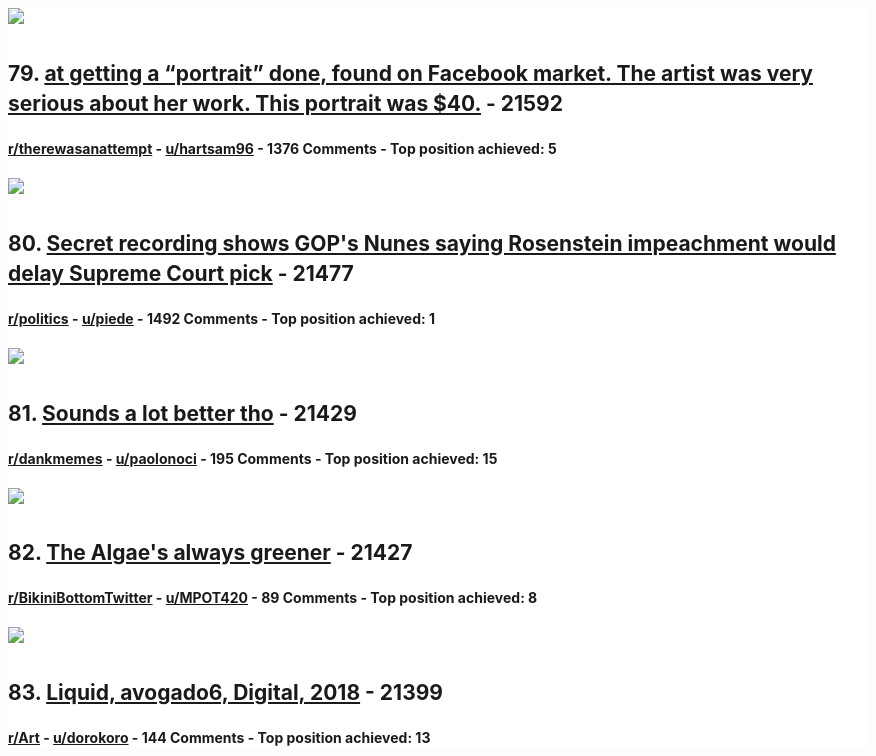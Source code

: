 <a href="https://i.redd.it/jblwb0lo1ye11.png"><img src="https://b.thumbs.redditmedia.com/mev8S732fqX8AXx_3BFVXHYcGFgyXJodZAeK8dR5sGg.jpg"></img></a>

## 79. [at getting a “portrait” done, found on Facebook market. The artist was very serious about her work. This portrait was $40.](http://reddit.com/r/therewasanattempt/comments/95qodq/at_getting_a_portrait_done_found_on_facebook/) - 21592
#### [r/therewasanattempt](http://reddit.com/r/therewasanattempt) - [u/hartsam96](http://reddit.com/u/hartsam96) - 1376 Comments - Top position achieved: 5

<a href="https://i.redd.it/bbluxkva2ye11.jpg"><img src="https://b.thumbs.redditmedia.com/V1oWJWBLJuBcjkhaL2xv0kHtGh8x8VpMvuKrVU1fa4I.jpg"></img></a>

## 80. [Secret recording shows GOP's Nunes saying Rosenstein impeachment would delay Supreme Court pick](http://reddit.com/r/politics/comments/95rz0h/secret_recording_shows_gops_nunes_saying/) - 21477
#### [r/politics](http://reddit.com/r/politics) - [u/piede](http://reddit.com/u/piede) - 1492 Comments - Top position achieved: 1

<a href="https://www.nbcnews.com/politics/politics-news/secret-recording-shows-gop-s-nunes-saying-rosenstein-impeachment-would-n899031"><img src="https://b.thumbs.redditmedia.com/qcvcsE8XoeutjuEO6oMbN6rDyLeGxm1daz3J_hsVE-U.jpg"></img></a>

## 81. [Sounds a lot better tho](http://reddit.com/r/dankmemes/comments/95pd3k/sounds_a_lot_better_tho/) - 21429
#### [r/dankmemes](http://reddit.com/r/dankmemes) - [u/paolonoci](http://reddit.com/u/paolonoci) - 195 Comments - Top position achieved: 15

<a href="https://i.redd.it/hbcp3w7gbxe11.jpg"><img src="https://b.thumbs.redditmedia.com/lxvLCrEfUnG9rRkgZsTFAJFbIcUYlXxfc35bwODhpuc.jpg"></img></a>

## 82. [The Algae's always greener](http://reddit.com/r/BikiniBottomTwitter/comments/95ktuc/the_algaes_always_greener/) - 21427
#### [r/BikiniBottomTwitter](http://reddit.com/r/BikiniBottomTwitter) - [u/MPOT420](http://reddit.com/u/MPOT420) - 89 Comments - Top position achieved: 8

<a href="https://i.redd.it/5yicxrudjue11.jpg"><img src="https://b.thumbs.redditmedia.com/h6UbLUJLz9Acb92f3mhqwkI7fcAdBALQcYz893RxkcA.jpg"></img></a>

## 83. [Liquid, avogado6, Digital, 2018](http://reddit.com/r/Art/comments/95mglx/liquid_avogado6_digital_2018/) - 21399
#### [r/Art](http://reddit.com/r/Art) - [u/dorokoro](http://reddit.com/u/dorokoro) - 144 Comments - Top position achieved: 13
